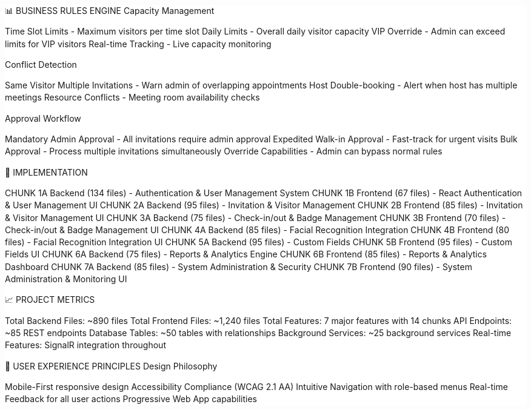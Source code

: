 
📊 BUSINESS RULES ENGINE
Capacity Management

Time Slot Limits - Maximum visitors per time slot
Daily Limits - Overall daily visitor capacity
VIP Override - Admin can exceed limits for VIP visitors
Real-time Tracking - Live capacity monitoring

Conflict Detection

Same Visitor Multiple Invitations - Warn admin of overlapping appointments
Host Double-booking - Alert when host has multiple meetings
Resource Conflicts - Meeting room availability checks

Approval Workflow

Mandatory Admin Approval - All invitations require admin approval
Expedited Walk-in Approval - Fast-track for urgent visits
Bulk Approval - Process multiple invitations simultaneously
Override Capabilities - Admin can bypass normal rules


🎯 IMPLEMENTATION 

CHUNK 1A Backend (134 files) - Authentication & User Management System
CHUNK 1B Frontend (67 files) - React Authentication & User Management UI
CHUNK 2A Backend (95 files) - Invitation & Visitor Management
CHUNK 2B Frontend (85 files) - Invitation & Visitor Management UI
CHUNK 3A Backend (75 files) - Check-in/out & Badge Management
CHUNK 3B Frontend (70 files) - Check-in/out & Badge Management UI
CHUNK 4A Backend (85 files) - Facial Recognition Integration
CHUNK 4B Frontend (80 files) - Facial Recognition Integration UI
CHUNK 5A Backend (95 files) - Custom Fields
CHUNK 5B Frontend (95 files) - Custom Fields UI
CHUNK 6A Backend (75 files) - Reports & Analytics Engine
CHUNK 6B Frontend (85 files) - Reports & Analytics Dashboard
CHUNK 7A Backend (85 files) - System Administration & Security
CHUNK 7B Frontend (90 files) - System Administration & Monitoring UI

📈 PROJECT METRICS

Total Backend Files: ~890 files
Total Frontend Files: ~1,240 files
Total Features: 7 major features with 14 chunks
API Endpoints: ~85 REST endpoints
Database Tables: ~50 tables with relationships
Background Services: ~25 background services
Real-time Features: SignalR integration throughout


🎨 USER EXPERIENCE PRINCIPLES
Design Philosophy

Mobile-First responsive design
Accessibility Compliance (WCAG 2.1 AA)
Intuitive Navigation with role-based menus
Real-time Feedback for all user actions
Progressive Web App capabilities
